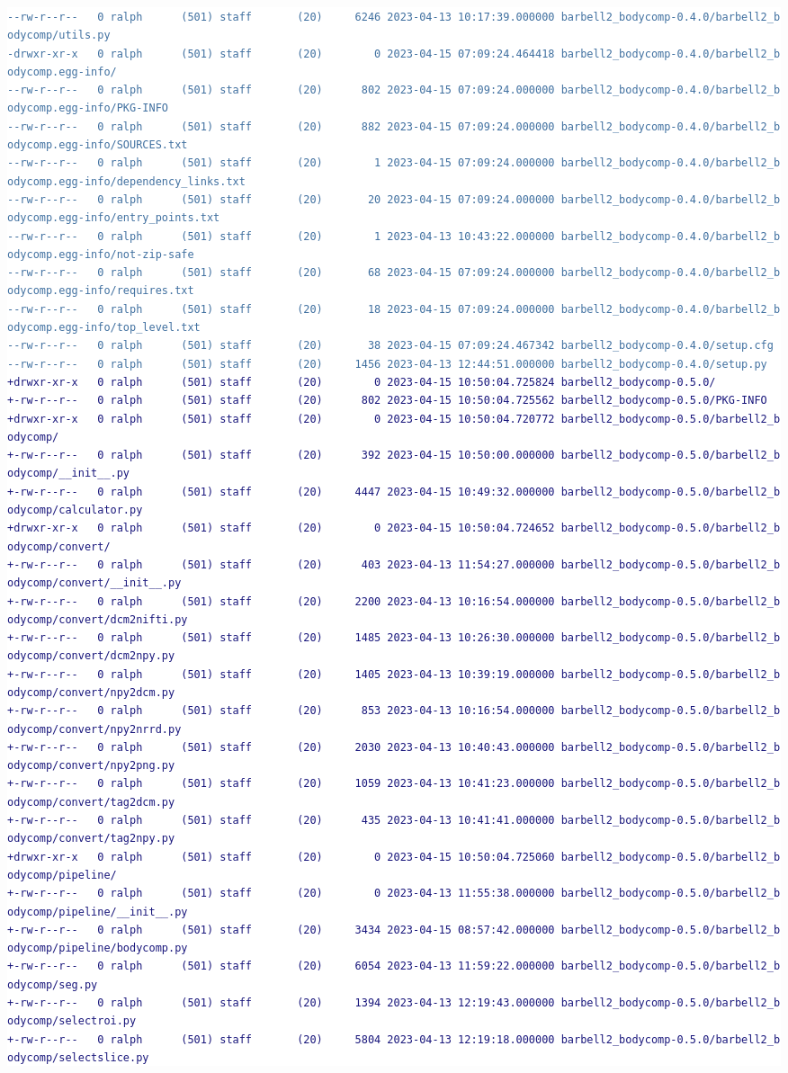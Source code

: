 ```diff
--rw-r--r--   0 ralph      (501) staff       (20)     6246 2023-04-13 10:17:39.000000 barbell2_bodycomp-0.4.0/barbell2_bodycomp/utils.py
-drwxr-xr-x   0 ralph      (501) staff       (20)        0 2023-04-15 07:09:24.464418 barbell2_bodycomp-0.4.0/barbell2_bodycomp.egg-info/
--rw-r--r--   0 ralph      (501) staff       (20)      802 2023-04-15 07:09:24.000000 barbell2_bodycomp-0.4.0/barbell2_bodycomp.egg-info/PKG-INFO
--rw-r--r--   0 ralph      (501) staff       (20)      882 2023-04-15 07:09:24.000000 barbell2_bodycomp-0.4.0/barbell2_bodycomp.egg-info/SOURCES.txt
--rw-r--r--   0 ralph      (501) staff       (20)        1 2023-04-15 07:09:24.000000 barbell2_bodycomp-0.4.0/barbell2_bodycomp.egg-info/dependency_links.txt
--rw-r--r--   0 ralph      (501) staff       (20)       20 2023-04-15 07:09:24.000000 barbell2_bodycomp-0.4.0/barbell2_bodycomp.egg-info/entry_points.txt
--rw-r--r--   0 ralph      (501) staff       (20)        1 2023-04-13 10:43:22.000000 barbell2_bodycomp-0.4.0/barbell2_bodycomp.egg-info/not-zip-safe
--rw-r--r--   0 ralph      (501) staff       (20)       68 2023-04-15 07:09:24.000000 barbell2_bodycomp-0.4.0/barbell2_bodycomp.egg-info/requires.txt
--rw-r--r--   0 ralph      (501) staff       (20)       18 2023-04-15 07:09:24.000000 barbell2_bodycomp-0.4.0/barbell2_bodycomp.egg-info/top_level.txt
--rw-r--r--   0 ralph      (501) staff       (20)       38 2023-04-15 07:09:24.467342 barbell2_bodycomp-0.4.0/setup.cfg
--rw-r--r--   0 ralph      (501) staff       (20)     1456 2023-04-13 12:44:51.000000 barbell2_bodycomp-0.4.0/setup.py
+drwxr-xr-x   0 ralph      (501) staff       (20)        0 2023-04-15 10:50:04.725824 barbell2_bodycomp-0.5.0/
+-rw-r--r--   0 ralph      (501) staff       (20)      802 2023-04-15 10:50:04.725562 barbell2_bodycomp-0.5.0/PKG-INFO
+drwxr-xr-x   0 ralph      (501) staff       (20)        0 2023-04-15 10:50:04.720772 barbell2_bodycomp-0.5.0/barbell2_bodycomp/
+-rw-r--r--   0 ralph      (501) staff       (20)      392 2023-04-15 10:50:00.000000 barbell2_bodycomp-0.5.0/barbell2_bodycomp/__init__.py
+-rw-r--r--   0 ralph      (501) staff       (20)     4447 2023-04-15 10:49:32.000000 barbell2_bodycomp-0.5.0/barbell2_bodycomp/calculator.py
+drwxr-xr-x   0 ralph      (501) staff       (20)        0 2023-04-15 10:50:04.724652 barbell2_bodycomp-0.5.0/barbell2_bodycomp/convert/
+-rw-r--r--   0 ralph      (501) staff       (20)      403 2023-04-13 11:54:27.000000 barbell2_bodycomp-0.5.0/barbell2_bodycomp/convert/__init__.py
+-rw-r--r--   0 ralph      (501) staff       (20)     2200 2023-04-13 10:16:54.000000 barbell2_bodycomp-0.5.0/barbell2_bodycomp/convert/dcm2nifti.py
+-rw-r--r--   0 ralph      (501) staff       (20)     1485 2023-04-13 10:26:30.000000 barbell2_bodycomp-0.5.0/barbell2_bodycomp/convert/dcm2npy.py
+-rw-r--r--   0 ralph      (501) staff       (20)     1405 2023-04-13 10:39:19.000000 barbell2_bodycomp-0.5.0/barbell2_bodycomp/convert/npy2dcm.py
+-rw-r--r--   0 ralph      (501) staff       (20)      853 2023-04-13 10:16:54.000000 barbell2_bodycomp-0.5.0/barbell2_bodycomp/convert/npy2nrrd.py
+-rw-r--r--   0 ralph      (501) staff       (20)     2030 2023-04-13 10:40:43.000000 barbell2_bodycomp-0.5.0/barbell2_bodycomp/convert/npy2png.py
+-rw-r--r--   0 ralph      (501) staff       (20)     1059 2023-04-13 10:41:23.000000 barbell2_bodycomp-0.5.0/barbell2_bodycomp/convert/tag2dcm.py
+-rw-r--r--   0 ralph      (501) staff       (20)      435 2023-04-13 10:41:41.000000 barbell2_bodycomp-0.5.0/barbell2_bodycomp/convert/tag2npy.py
+drwxr-xr-x   0 ralph      (501) staff       (20)        0 2023-04-15 10:50:04.725060 barbell2_bodycomp-0.5.0/barbell2_bodycomp/pipeline/
+-rw-r--r--   0 ralph      (501) staff       (20)        0 2023-04-13 11:55:38.000000 barbell2_bodycomp-0.5.0/barbell2_bodycomp/pipeline/__init__.py
+-rw-r--r--   0 ralph      (501) staff       (20)     3434 2023-04-15 08:57:42.000000 barbell2_bodycomp-0.5.0/barbell2_bodycomp/pipeline/bodycomp.py
+-rw-r--r--   0 ralph      (501) staff       (20)     6054 2023-04-13 11:59:22.000000 barbell2_bodycomp-0.5.0/barbell2_bodycomp/seg.py
+-rw-r--r--   0 ralph      (501) staff       (20)     1394 2023-04-13 12:19:43.000000 barbell2_bodycomp-0.5.0/barbell2_bodycomp/selectroi.py
+-rw-r--r--   0 ralph      (501) staff       (20)     5804 2023-04-13 12:19:18.000000 barbell2_bodycomp-0.5.0/barbell2_bodycomp/selectslice.py
```